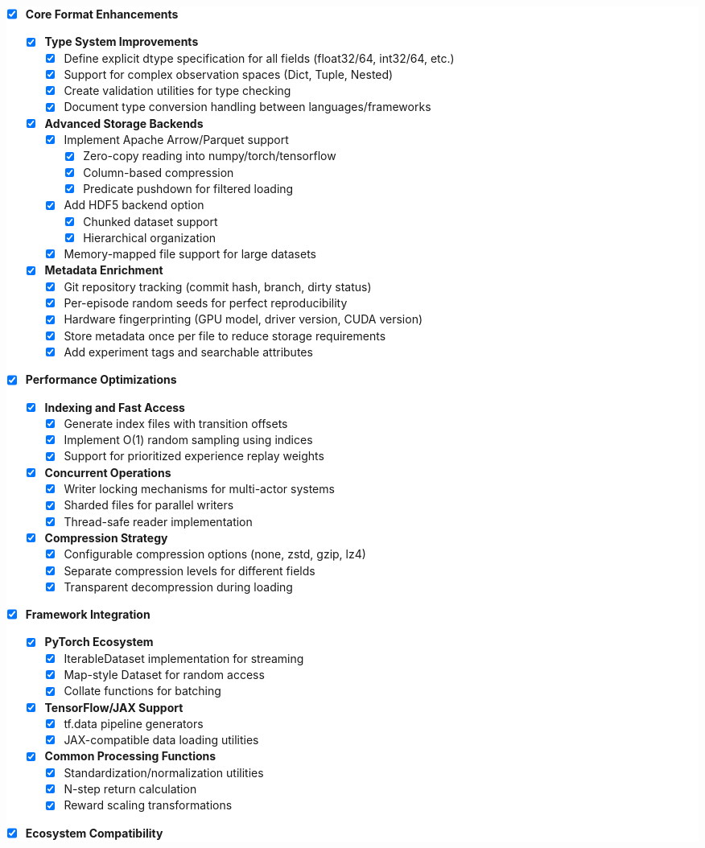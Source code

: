   - [x] **Core Format Enhancements**

    - [x] **Type System Improvements**
      - [x] Define explicit dtype specification for all fields (float32/64, int32/64, etc.)
      - [x] Support for complex observation spaces (Dict, Tuple, Nested)
      - [x] Create validation utilities for type checking
      - [x] Document type conversion handling between languages/frameworks
    - [x] **Advanced Storage Backends**
      - [x] Implement Apache Arrow/Parquet support
        - [x] Zero-copy reading into numpy/torch/tensorflow
        - [x] Column-based compression
        - [x] Predicate pushdown for filtered loading
      - [x] Add HDF5 backend option
        - [x] Chunked dataset support
        - [x] Hierarchical organization
      - [x] Memory-mapped file support for large datasets
    - [x] **Metadata Enrichment**
      - [x] Git repository tracking (commit hash, branch, dirty status)
      - [x] Per-episode random seeds for perfect reproducibility
      - [x] Hardware fingerprinting (GPU model, driver version, CUDA version)
      - [x] Store metadata once per file to reduce storage requirements
      - [x] Add experiment tags and searchable attributes

  - [x] **Performance Optimizations**

    - [x] **Indexing and Fast Access**
      - [x] Generate index files with transition offsets
      - [x] Implement O(1) random sampling using indices
      - [x] Support for prioritized experience replay weights
    - [x] **Concurrent Operations**
      - [x] Writer locking mechanisms for multi-actor systems
      - [x] Sharded files for parallel writers
      - [x] Thread-safe reader implementation
    - [x] **Compression Strategy**
      - [x] Configurable compression options (none, zstd, gzip, lz4)
      - [x] Separate compression levels for different fields
      - [x] Transparent decompression during loading

  - [x] **Framework Integration**

    - [x] **PyTorch Ecosystem**
      - [x] IterableDataset implementation for streaming
      - [x] Map-style Dataset for random access
      - [x] Collate functions for batching
    - [x] **TensorFlow/JAX Support**
      - [x] tf.data pipeline generators
      - [x] JAX-compatible data loading utilities
    - [x] **Common Processing Functions**
      - [x] Standardization/normalization utilities
      - [x] N-step return calculation
      - [x] Reward scaling transformations

  - [x] **Ecosystem Compatibility**
